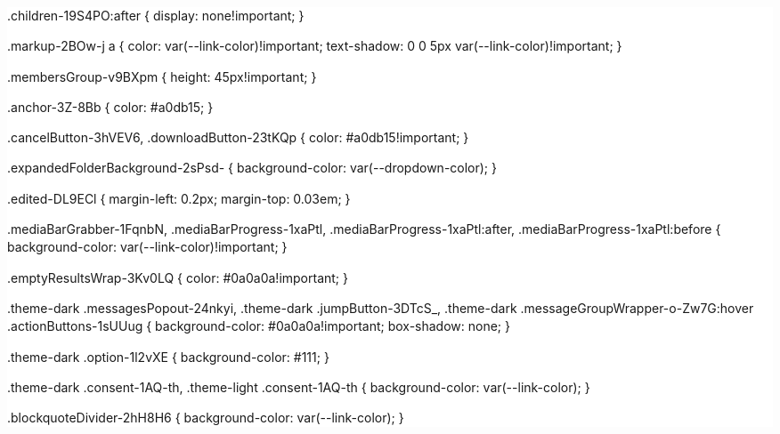 .children-19S4PO:after {
    display: none!important;
}

.markup-2BOw-j a {
    color: var(--link-color)!important;
    text-shadow: 0 0 5px var(--link-color)!important;
}

.membersGroup-v9BXpm {
    height: 45px!important;
}

.anchor-3Z-8Bb {
    color: #a0db15;
}

.cancelButton-3hVEV6, .downloadButton-23tKQp {
    color: #a0db15!important;
}

.expandedFolderBackground-2sPsd- {
    background-color: var(--dropdown-color);
}

.edited-DL9ECl {
    margin-left: 0.2px;
    margin-top: 0.03em;
}

.mediaBarGrabber-1FqnbN, .mediaBarProgress-1xaPtl, .mediaBarProgress-1xaPtl:after, .mediaBarProgress-1xaPtl:before {
    background-color: var(--link-color)!important;
}

.emptyResultsWrap-3Kv0LQ {
    color: #0a0a0a!important;
}

.theme-dark .messagesPopout-24nkyi,
.theme-dark .jumpButton-3DTcS_,
.theme-dark .messageGroupWrapper-o-Zw7G:hover .actionButtons-1sUUug {
    background-color: #0a0a0a!important;
    box-shadow: none;
}

.theme-dark .option-1l2vXE {
    background-color: #111;
}

.theme-dark .consent-1AQ-th, .theme-light .consent-1AQ-th {
    background-color: var(--link-color);
}

.blockquoteDivider-2hH8H6 {
    background-color: var(--link-color);
}

